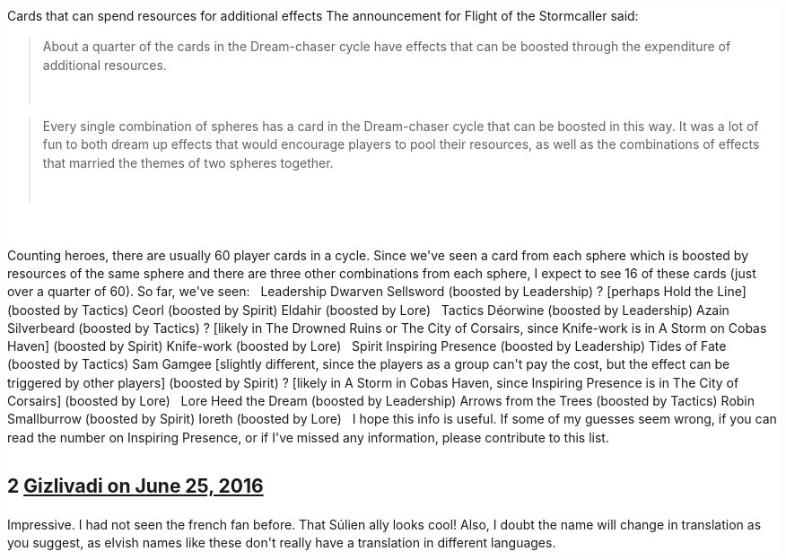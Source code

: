 Cards that can spend resources for additional effects
The announcement for Flight of the Stormcaller said:
> About a quarter of the cards in the Dream-chaser cycle have effects that can be boosted through the expenditure of additional resources.
> 
>  

> Every single combination of spheres has a card in the Dream-chaser cycle that can be boosted in this way. It was a lot of fun to both dream up effects that would encourage players to pool their resources, as well as the combinations of effects that married the themes of two spheres together.
> 
>  

 

Counting heroes, there are usually 60 player cards in a cycle. Since we've seen a card from each sphere which is boosted by resources of the same sphere and there are three other combinations from each sphere, I expect to see 16 of these cards (just over a quarter of 60). So far, we've seen:
 
Leadership
Dwarven Sellsword (boosted by Leadership)
? [perhaps Hold the Line] (boosted by Tactics)
Ceorl (boosted by Spirit)
Eldahir (boosted by Lore)
 
Tactics
Déorwine (boosted by Leadership)
Azain Silverbeard (boosted by Tactics)
? [likely in The Drowned Ruins or The City of Corsairs, since Knife-work is in A Storm on Cobas Haven] (boosted by Spirit)
Knife-work (boosted by Lore)
 
Spirit
Inspiring Presence (boosted by Leadership)
Tides of Fate (boosted by Tactics)
Sam Gamgee [slightly different, since the players as a group can't pay the cost, but the effect can be triggered by other players] (boosted by Spirit)
? [likely in A Storm in Cobas Haven, since Inspiring Presence is in The City of Corsairs] (boosted by Lore)
 
Lore
Heed the Dream (boosted by Leadership)
Arrows from the Trees (boosted by Tactics)
Robin Smallburrow (boosted by Spirit)
Ioreth (boosted by Lore)
 
I hope this info is useful. If some of my guesses seem wrong, if you can read the number on Inspiring Presence, or if I've missed any information, please contribute to this list.

## 2 [Gizlivadi on June 25, 2016](https://community.fantasyflightgames.com/topic/223479-the-remainder-of-the-dream-chaser-cycle/?do=findComment&comment=2282065)

Impressive. I had not seen the french fan before. That Súlien ally looks cool! Also, I doubt the name will change in translation as you suggest, as elvish names like these don't really have a translation in different languages.
